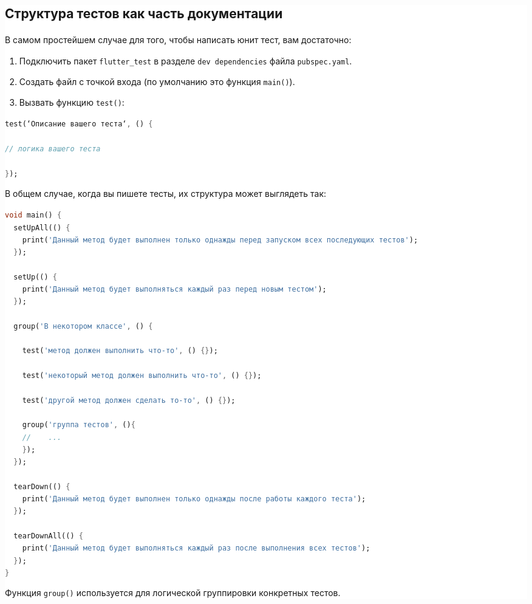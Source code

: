 ## Структура тестов как часть документации 

В самом простейшем случае для того, чтобы написать юнит тест, вам достаточно:

1. Подключить пакет `flutter_test` в разделе `dev dependencies` файла `pubspec.yaml`.

2. Создать файл с точкой входа (по умолчанию это функция `main()`).

3. Вызвать функцию `test()`:

```dart
test(‘Описание вашего теста‘, () {

// логика вашего теста

});
```

В общем случае, когда вы пишете тесты, их структура может выглядеть так:

```dart
void main() {
  setUpAll(() {
    print('Данный метод будет выполнен только однажды перед запуском всех последующих тестов');
  });

  setUp(() {
    print('Данный метод будет выполняться каждый раз перед новым тестом');
  });

  group('В некотором классе', () {

    test('метод должен выполнить что-то', () {});

    test('некоторый метод должен выполнить что-то', () {});

    test('другой метод должен сделать то-то', () {});

    group('группа тестов', (){
    //    ...
    });
  });

  tearDown(() {
    print('Данный метод будет выполнен только однажды после работы каждого теста');
  });

  tearDownAll(() {
    print('Данный метод будет выполняться каждый раз после выполнения всех тестов');
  });
}
```

Функция `group()` используется для логической группировки конкретных тестов.
